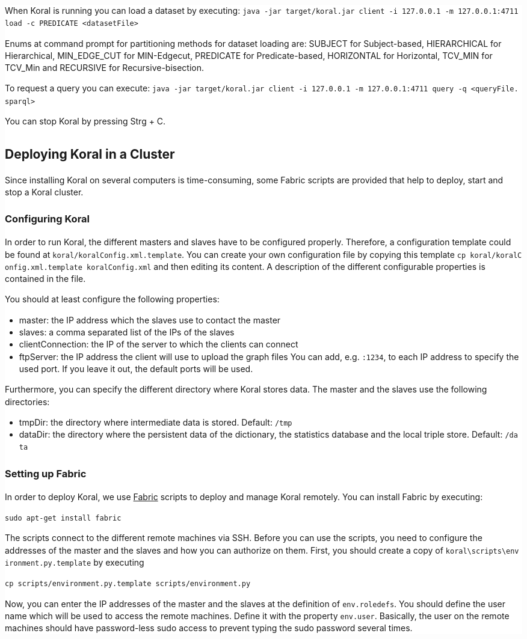 When Koral is running you can load a dataset by executing:
`java -jar target/koral.jar client -i 127.0.0.1 -m 127.0.0.1:4711 load -c PREDICATE <datasetFile>`

Enums at command prompt for partitioning methods for dataset loading are: SUBJECT for Subject-based, HIERARCHICAL for Hierarchical, MIN_EDGE_CUT for MIN-Edgecut, PREDICATE for Predicate-based, HORIZONTAL for Horizontal, TCV_MIN for TCV_Min and RECURSIVE for Recursive-bisection.

To request a query you can execute:
`java -jar target/koral.jar client -i 127.0.0.1 -m 127.0.0.1:4711 query -q <queryFile.sparql>`

You can stop Koral by pressing Strg + C.

## Deploying Koral in a Cluster

Since installing Koral on several computers is time-consuming, some Fabric scripts are provided that help to deploy, start and stop a Koral cluster.

### Configuring Koral

In order to run Koral, the different masters and slaves have to be configured properly. Therefore, a configuration template could be found at `koral/koralConfig.xml.template`. You can create your own configuration file by copying this template `cp koral/koralConfig.xml.template koralConfig.xml` and then editing its content. A description of the different configurable properties is contained in the file.

You should at least configure the following properties:
- master: the IP address which the slaves use to contact the master
- slaves: a comma separated list of the IPs of the slaves
- clientConnection: the IP of the server to which the clients can connect
- ftpServer: the IP address the client will use to upload the graph files
You can add, e.g. `:1234`, to each IP address to specify the used port. If you leave it out, the default ports will be used.

Furthermore, you can specify the different directory where Koral stores data. The master and the slaves use the following directories:
- tmpDir: the directory where intermediate data is stored. Default: `/tmp`
- dataDir: the directory where the persistent data of the dictionary, the statistics database and the local triple store. Default: `/data`

### Setting up Fabric

In order to deploy Koral, we use [Fabric](http://www.fabfile.org/) scripts to deploy and manage Koral remotely. You can install Fabric by executing:
```
sudo apt-get install fabric
```

The scripts connect to the different remote machines via SSH. Before you can use the scripts, you need to configure the addresses of the master and the slaves and how you can authorize on them. First, you should create a copy of `koral\scripts\environment.py.template` by executing
```
cp scripts/environment.py.template scripts/environment.py
```

Now, you can enter the IP addresses of the master and the slaves at the definition of `env.roledefs`. You should define the user name which will be used to access the remote machines. Define it with the property `env.user`. Basically, the user on the remote machines should have password-less sudo access to prevent typing the sudo password several times.
